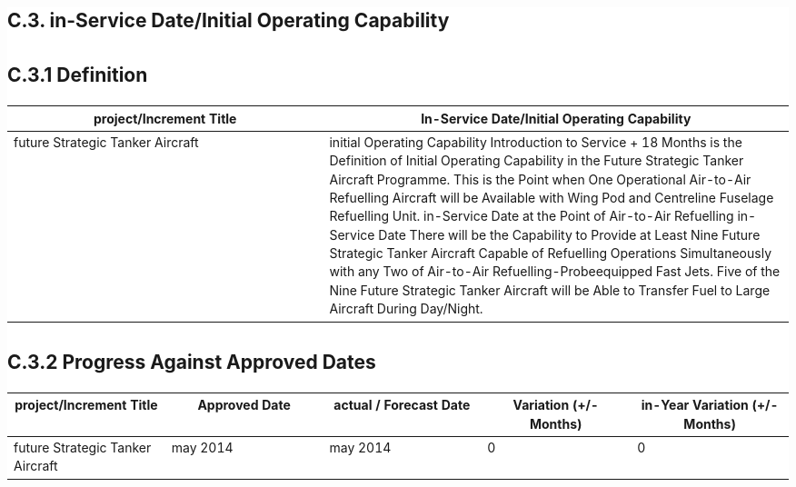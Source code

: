 ## C.3. in-Service Date/Initial Operating Capability

## C.3.1 Definition

<table>
<colgroup>
<col Style="Width: 40%" />
<col Style="Width: 59%" />
</Colgroup>
<thead>
<tr>
<th>project/Increment Title</Th>
<th>
In-Service Date/Initial Operating Capability
</Th>
</Tr>
</Thead>
<tbody>
<tr>
<td>future Strategic Tanker Aircraft</Td>
<td>initial Operating Capability Introduction to Service + 18 Months is the Definition of Initial Operating Capability in the Future Strategic Tanker Aircraft Programme. This is the Point when One Operational Air-to-Air Refuelling Aircraft will be Available with Wing Pod and Centreline Fuselage Refuelling Unit. in-Service Date at the Point of Air-to-Air Refuelling in-Service Date There will be the Capability to Provide at Least Nine Future Strategic Tanker Aircraft Capable of Refuelling Operations Simultaneously with any Two of Air-to-Air Refuelling-Probeequipped Fast Jets. Five of the Nine Future Strategic Tanker Aircraft will be Able to Transfer Fuel to Large Aircraft During Day/Night.</Td>
</Tr>
</Tbody>
</Table>

## C.3.2 Progress Against Approved Dates

<table>
<colgroup>
<col Style="Width: 20%" />
<col Style="Width: 20%" />
<col Style="Width: 20%" />
<col Style="Width: 19%" />
<col Style="Width: 20%" />
</Colgroup>
<thead>
<tr>
<th>project/Increment Title</Th>
<th>
Approved Date
</Th>
<th>actual / Forecast Date</Th>
<th>
Variation (+/- Months)
</Th>
<th>in-Year Variation (+/- Months)</Th>
</Tr>
</Thead>
<tbody>
<tr>
<td>future Strategic Tanker Aircraft</Td>
<td>may 2014</Td>
<td>may 2014</Td>
<td>0</Td>
<td>0</Td>